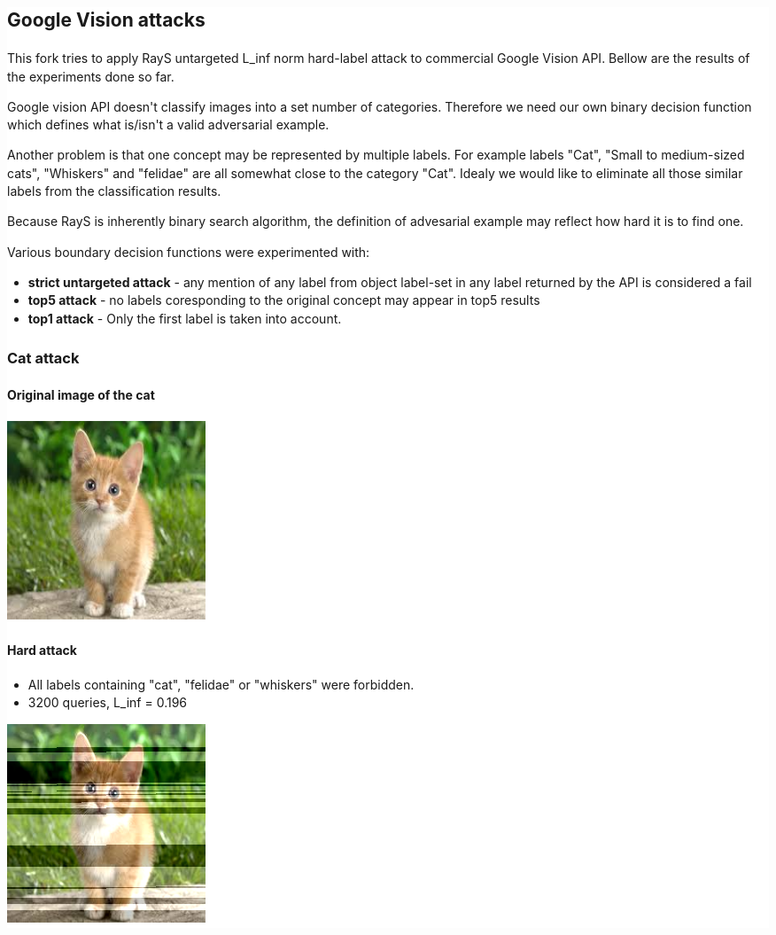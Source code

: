 ## Google Vision attacks
This fork tries to apply RayS untargeted L_inf norm hard-label attack to commercial Google Vision API. Bellow are the results of the experiments done so far.

Google vision API doesn't classify images into a set number of categories. Therefore we need our own binary decision function which defines what is/isn't a valid adversarial example.

Another problem is that one concept may be represented by multiple labels. For example labels "Cat", "Small to medium-sized cats", "Whiskers" and "felidae" are all somewhat close to the category "Cat". Idealy we would like to eliminate all those similar labels from the classification results.

Because RayS is inherently binary search algorithm, the definition of advesarial example may reflect how hard it is to find one.

Various boundary decision functions were experimented with:
- **strict untargeted attack** - any mention of any label from object label-set in any label returned by the API is considered a fail
- **top5 attack** - no labels coresponding to the original concept may appear in top5 results
- **top1 attack** - Only the first label is taken into account.

### Cat attack
#### Original image of the cat                  
![](test_images/cat.png)

#### Hard attack
- All labels containing "cat", "felidae" or "whiskers" were forbidden.
- 3200 queries, L_inf = 0.196

![](output/cat_attack_hard/cat_queries=3200_dist=0.19607919454574585.png)
